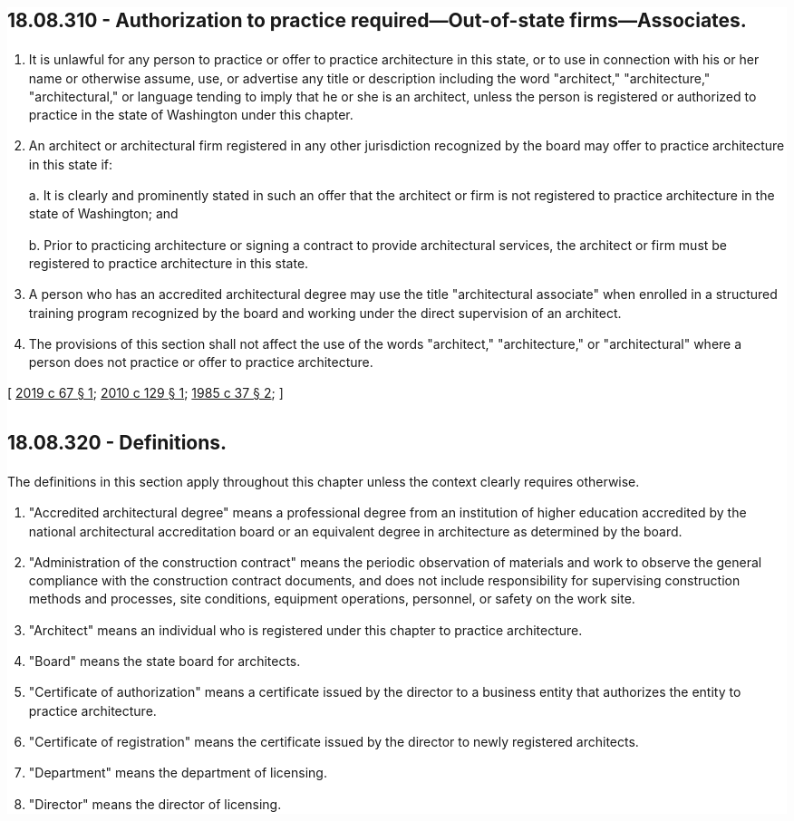 ## 18.08.310 - Authorization to practice required—Out-of-state firms—Associates.
1. It is unlawful for any person to practice or offer to practice architecture in this state, or to use in connection with his or her name or otherwise assume, use, or advertise any title or description including the word "architect," "architecture," "architectural," or language tending to imply that he or she is an architect, unless the person is registered or authorized to practice in the state of Washington under this chapter.

2. An architect or architectural firm registered in any other jurisdiction recognized by the board may offer to practice architecture in this state if:

   a. It is clearly and prominently stated in such an offer that the architect or firm is not registered to practice architecture in the state of Washington; and

   b. Prior to practicing architecture or signing a contract to provide architectural services, the architect or firm must be registered to practice architecture in this state.

3. A person who has an accredited architectural degree may use the title "architectural associate" when enrolled in a structured training program recognized by the board and working under the direct supervision of an architect.

4. The provisions of this section shall not affect the use of the words "architect," "architecture," or "architectural" where a person does not practice or offer to practice architecture.

\[ [2019 c 67 § 1](https://lawfilesext.leg.wa.gov/biennium/2019-20/Pdf/Bills/Session%20Laws/House/1148-S.SL.pdf?cite=2019%20c%2067%20§%201); [2010 c 129 § 1](https://lawfilesext.leg.wa.gov/biennium/2009-10/Pdf/Bills/Session%20Laws/Senate/5529-S.SL.pdf?cite=2010%20c%20129%20§%201); [1985 c 37 § 2](https://leg.wa.gov/CodeReviser/documents/sessionlaw/1985c37.pdf?cite=1985%20c%2037%20§%202); \]

## 18.08.320 - Definitions.
The definitions in this section apply throughout this chapter unless the context clearly requires otherwise.

1. "Accredited architectural degree" means a professional degree from an institution of higher education accredited by the national architectural accreditation board or an equivalent degree in architecture as determined by the board.

2. "Administration of the construction contract" means the periodic observation of materials and work to observe the general compliance with the construction contract documents, and does not include responsibility for supervising construction methods and processes, site conditions, equipment operations, personnel, or safety on the work site.

3. "Architect" means an individual who is registered under this chapter to practice architecture.

4. "Board" means the state board for architects.

5. "Certificate of authorization" means a certificate issued by the director to a business entity that authorizes the entity to practice architecture.

6. "Certificate of registration" means the certificate issued by the director to newly registered architects.

7. "Department" means the department of licensing.

8. "Director" means the director of licensing.
